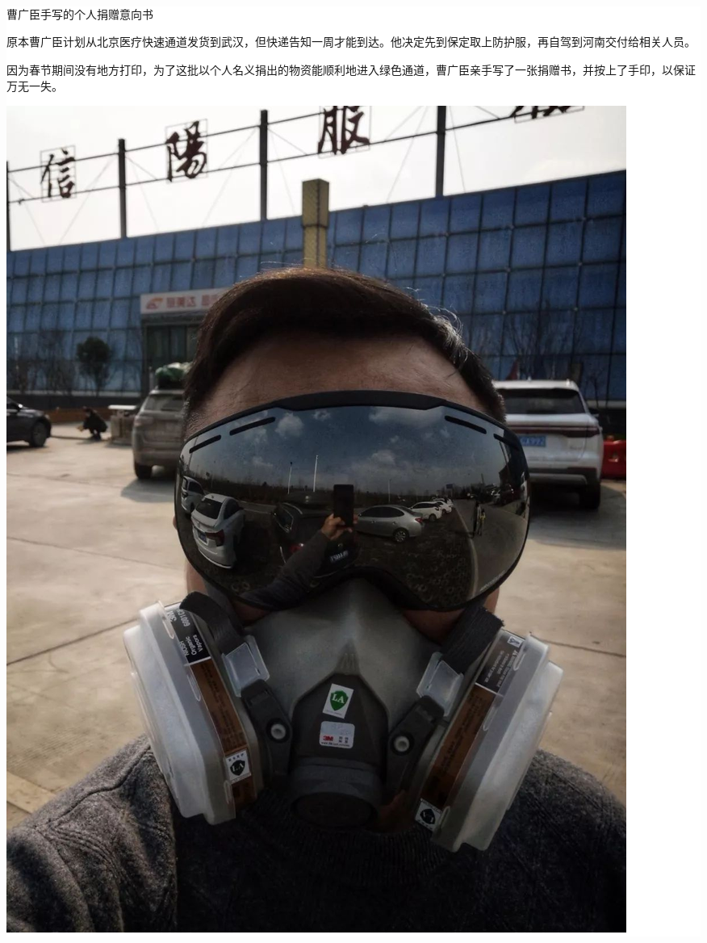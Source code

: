 曹广臣手写的个人捐赠意向书

原本曹广臣计划从北京医疗快速通道发货到武汉，但快递告知一周才能到达。他决定先到保定取上防护服，再自驾到河南交付给相关人员。

因为春节期间没有地方打印，为了这批以个人名义捐出的物资能顺利地进入绿色通道，曹广臣亲手写了一张捐赠书，并按上了手印，以保证万无一失。

![](/images/post/2752e0610e18bc86a62f7ae8f08a8ff2.jpg)
